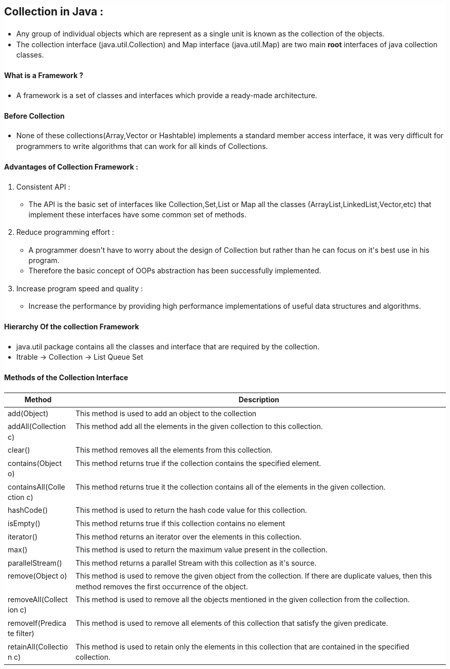 ## Collection in Java :
- Any group of individual objects which are represent as a single unit is known as the collection of the objects.
- The collection interface (java.util.Collection) and Map interface (java.util.Map) are two main __root__ interfaces of java collection classes.

#### What is a Framework ?
- A framework is a set of classes and interfaces which provide a ready-made architecture.

#### Before Collection 
- None of these collections(Array,Vector or Hashtable) implements a standard member access interface, it was very difficult for programmers to write algorithms that can work for all kinds of Collections.

#### Advantages of Collection Framework :
1. Consistent API :
   - The API is the basic set of interfaces like Collection,Set,List or Map all the classes (ArrayList,LinkedList,Vector,etc) that implement these interfaces have some common set of methods.
  
2. Reduce programming effort :
   - A programmer doesn't have to worry about the design of Collection but rather than he can focus on it's best use in his program.
   - Therefore the basic concept of OOPs abstraction has been successfully implemented.
  
3. Increase program speed and quality :
   - Increase the performance by providing high performance implementations of useful data structures and algorithms.

#### Hierarchy Of the collection Framework
- java.util package contains all the classes and interface that are required by the collection.
- Itrable -> 
            Collection ->
                          List
                          Queue
                          Set    


#### Methods of the Collection Interface

| Method                     | Description                                                                                                                                                     |
| -------------------------- | --------------------------------------------------------------------------------------------------------------------------------------------------------------- |
| add(Object)                | This method is used to add an object to the collection                                                                                                          |
| addAll(Collection c)       | This method add all the elements in the given collection to this collection.                                                                                    |
| clear()                    | This method removes all the elements from this collection.                                                                                                      |
| contains(Object o)         | This method returns true if the collection contains the specified element.                                                                                      |
| containsAll(Collection c)  | This method returns true it the collection contains all of the elements in the given collection.                                                                |
| hashCode()                 | This method is used to return the hash code value for this collection.                                                                                          |
| isEmpty()                  | This method returns true if this collection contains no element                                                                                                 |
| iterator()                 | This method returns an iterator over the elements in this collection.                                                                                           |
| max()                      | This method is used to return the maximum value present in the collection.                                                                                      |
| parallelStream()           | This method returns a parallel Stream with this collection as it's source.                                                                                      |
| remove(Object o)           | This method is used to remove the given object from the collection. If there are duplicate values, then this method removes the first occurrence of the object. |
| removeAll(Collection c)    | This method is used to remove all the objects mentioned in the given collection from the collection.                                                            |
| removeIf(Predicate filter) | This method is used to remove all elements of this collection that satisfy the given predicate.                                                                 |
| retainAll(Collection c)    | This method is used to retain only the elements in this collection that are contained in the specified collection.                                              |